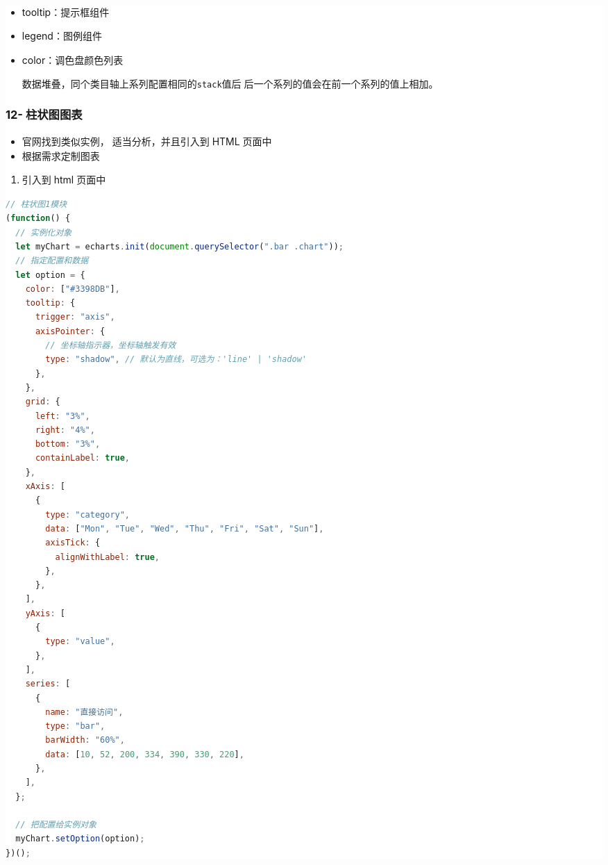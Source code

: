 - tooltip：提示框组件

- legend：图例组件

- color：调色盘颜色列表

  数据堆叠，同个类目轴上系列配置相同的`stack`值后 后一个系列的值会在前一个系列的值上相加。

### 12- 柱状图图表

- 官网找到类似实例， 适当分析，并且引入到 HTML 页面中
- 根据需求定制图表

1. 引入到 html 页面中

```javascript
// 柱状图1模块
(function() {
  // 实例化对象
  let myChart = echarts.init(document.querySelector(".bar .chart"));
  // 指定配置和数据
  let option = {
    color: ["#3398DB"],
    tooltip: {
      trigger: "axis",
      axisPointer: {
        // 坐标轴指示器，坐标轴触发有效
        type: "shadow", // 默认为直线，可选为：'line' | 'shadow'
      },
    },
    grid: {
      left: "3%",
      right: "4%",
      bottom: "3%",
      containLabel: true,
    },
    xAxis: [
      {
        type: "category",
        data: ["Mon", "Tue", "Wed", "Thu", "Fri", "Sat", "Sun"],
        axisTick: {
          alignWithLabel: true,
        },
      },
    ],
    yAxis: [
      {
        type: "value",
      },
    ],
    series: [
      {
        name: "直接访问",
        type: "bar",
        barWidth: "60%",
        data: [10, 52, 200, 334, 390, 330, 220],
      },
    ],
  };

  // 把配置给实例对象
  myChart.setOption(option);
})();
```
